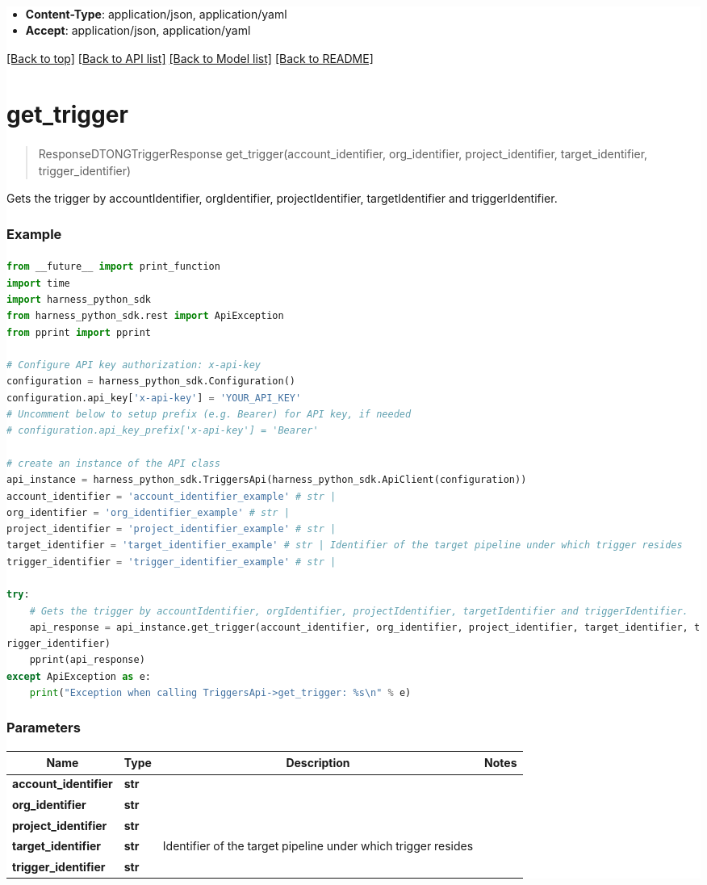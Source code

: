  - **Content-Type**: application/json, application/yaml
 - **Accept**: application/json, application/yaml

[[Back to top]](#) [[Back to API list]](../README.md#documentation-for-api-endpoints) [[Back to Model list]](../README.md#documentation-for-models) [[Back to README]](../README.md)

# **get_trigger**
> ResponseDTONGTriggerResponse get_trigger(account_identifier, org_identifier, project_identifier, target_identifier, trigger_identifier)

Gets the trigger by accountIdentifier, orgIdentifier, projectIdentifier, targetIdentifier and triggerIdentifier.

### Example
```python
from __future__ import print_function
import time
import harness_python_sdk
from harness_python_sdk.rest import ApiException
from pprint import pprint

# Configure API key authorization: x-api-key
configuration = harness_python_sdk.Configuration()
configuration.api_key['x-api-key'] = 'YOUR_API_KEY'
# Uncomment below to setup prefix (e.g. Bearer) for API key, if needed
# configuration.api_key_prefix['x-api-key'] = 'Bearer'

# create an instance of the API class
api_instance = harness_python_sdk.TriggersApi(harness_python_sdk.ApiClient(configuration))
account_identifier = 'account_identifier_example' # str | 
org_identifier = 'org_identifier_example' # str | 
project_identifier = 'project_identifier_example' # str | 
target_identifier = 'target_identifier_example' # str | Identifier of the target pipeline under which trigger resides
trigger_identifier = 'trigger_identifier_example' # str | 

try:
    # Gets the trigger by accountIdentifier, orgIdentifier, projectIdentifier, targetIdentifier and triggerIdentifier.
    api_response = api_instance.get_trigger(account_identifier, org_identifier, project_identifier, target_identifier, trigger_identifier)
    pprint(api_response)
except ApiException as e:
    print("Exception when calling TriggersApi->get_trigger: %s\n" % e)
```

### Parameters

Name | Type | Description  | Notes
------------- | ------------- | ------------- | -------------
 **account_identifier** | **str**|  | 
 **org_identifier** | **str**|  | 
 **project_identifier** | **str**|  | 
 **target_identifier** | **str**| Identifier of the target pipeline under which trigger resides | 
 **trigger_identifier** | **str**|  | 
